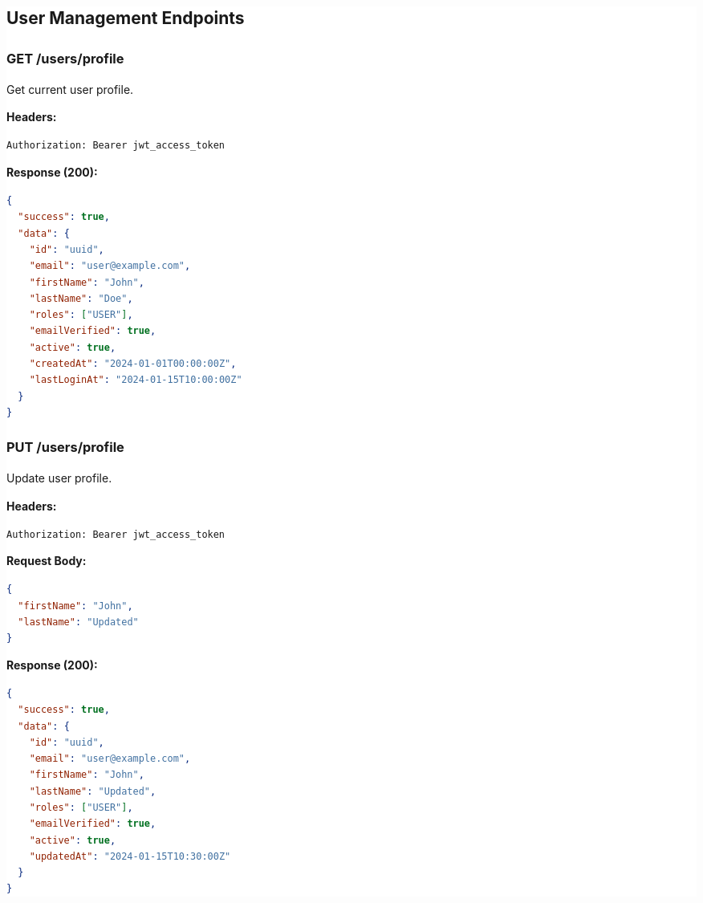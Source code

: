 ## User Management Endpoints

### GET /users/profile

Get current user profile.

**Headers:**
```
Authorization: Bearer jwt_access_token
```

**Response (200):**
```json
{
  "success": true,
  "data": {
    "id": "uuid",
    "email": "user@example.com",
    "firstName": "John",
    "lastName": "Doe",
    "roles": ["USER"],
    "emailVerified": true,
    "active": true,
    "createdAt": "2024-01-01T00:00:00Z",
    "lastLoginAt": "2024-01-15T10:00:00Z"
  }
}
```

### PUT /users/profile

Update user profile.

**Headers:**
```
Authorization: Bearer jwt_access_token
```

**Request Body:**
```json
{
  "firstName": "John",
  "lastName": "Updated"
}
```

**Response (200):**
```json
{
  "success": true,
  "data": {
    "id": "uuid",
    "email": "user@example.com",
    "firstName": "John",
    "lastName": "Updated",
    "roles": ["USER"],
    "emailVerified": true,
    "active": true,
    "updatedAt": "2024-01-15T10:30:00Z"
  }
}
```
